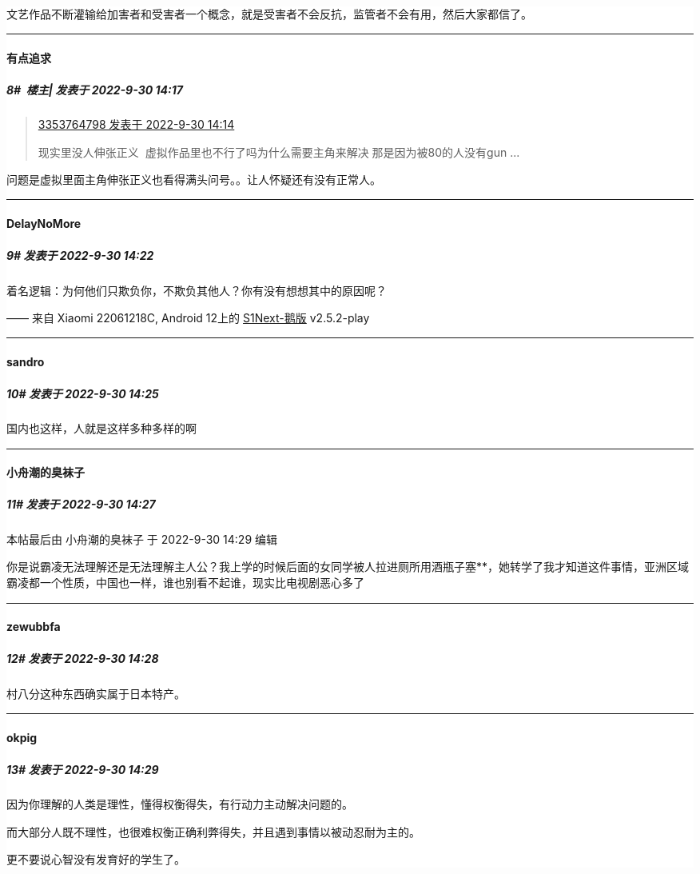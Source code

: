 文艺作品不断灌输给加害者和受害者一个概念，就是受害者不会反抗，监管者不会有用，然后大家都信了。

*****

####  有点追求  
##### 8#         楼主| 发表于 2022-9-30 14:17

<blockquote><a href="httphttps://bbs.saraba1st.com/2b/forum.php?mod=redirect&amp;goto=findpost&amp;pid=57708996&amp;ptid=2097436" target="_blank">3353764798 发表于 2022-9-30 14:14</a>

现实里没人伸张正义  虚拟作品里也不行了吗为什么需要主角来解决 那是因为被80的人没有gun ...</blockquote>
问题是虚拟里面主角伸张正义也看得满头问号。。让人怀疑还有没有正常人。

*****

####  DelayNoMore  
##### 9#       发表于 2022-9-30 14:22

着名逻辑：为何他们只欺负你，不欺负其他人？你有没有想想其中的原因呢？

—— 来自 Xiaomi 22061218C, Android 12上的 [S1Next-鹅版](https://github.com/ykrank/S1-Next/releases) v2.5.2-play

*****

####  sandro  
##### 10#       发表于 2022-9-30 14:25

国内也这样，人就是这样多种多样的啊

*****

####  小舟潮的臭袜子  
##### 11#       发表于 2022-9-30 14:27

 本帖最后由 小舟潮的臭袜子 于 2022-9-30 14:29 编辑 

你是说霸凌无法理解还是无法理解主人公？我上学的时候后面的女同学被人拉进厕所用酒瓶子塞**，她转学了我才知道这件事情，亚洲区域霸凌都一个性质，中国也一样，谁也别看不起谁，现实比电视剧恶心多了

*****

####  zewubbfa  
##### 12#       发表于 2022-9-30 14:28

村八分这种东西确实属于日本特产。

*****

####  okpig  
##### 13#       发表于 2022-9-30 14:29

因为你理解的人类是理性，懂得权衡得失，有行动力主动解决问题的。

而大部分人既不理性，也很难权衡正确利弊得失，并且遇到事情以被动忍耐为主的。

更不要说心智没有发育好的学生了。

